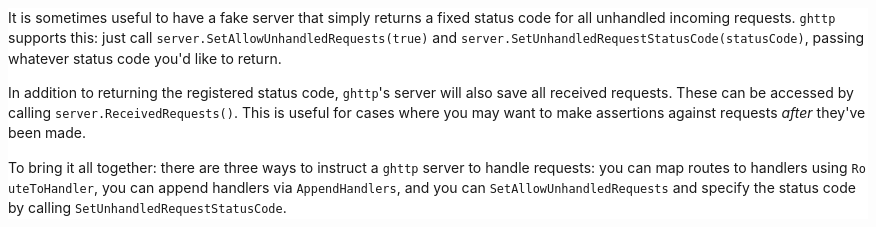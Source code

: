 It is sometimes useful to have a fake server that simply returns a fixed status code for all unhandled incoming requests.  `ghttp` supports this: just call `server.SetAllowUnhandledRequests(true)` and `server.SetUnhandledRequestStatusCode(statusCode)`, passing whatever status code you'd like to return.

In addition to returning the registered status code, `ghttp`'s server will also save all received requests.  These can be accessed by calling `server.ReceivedRequests()`.  This is useful for cases where you may want to make assertions against requests *after* they've been made.

To bring it all together: there are three ways to instruct a `ghttp` server to handle requests: you can map routes to handlers using `RouteToHandler`, you can append handlers via `AppendHandlers`, and you can `SetAllowUnhandledRequests` and specify the status code by calling `SetUnhandledRequestStatusCode`.

